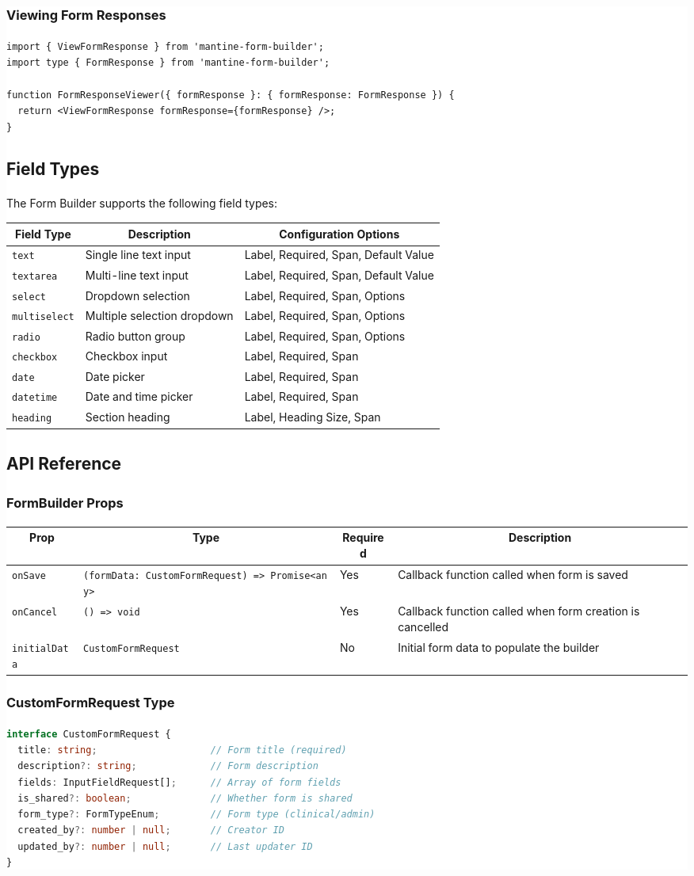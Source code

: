 ### Viewing Form Responses

```tsx
import { ViewFormResponse } from 'mantine-form-builder';
import type { FormResponse } from 'mantine-form-builder';

function FormResponseViewer({ formResponse }: { formResponse: FormResponse }) {
  return <ViewFormResponse formResponse={formResponse} />;
}
```

## Field Types

The Form Builder supports the following field types:

| Field Type | Description | Configuration Options |
|------------|-------------|----------------------|
| `text` | Single line text input | Label, Required, Span, Default Value |
| `textarea` | Multi-line text input | Label, Required, Span, Default Value |
| `select` | Dropdown selection | Label, Required, Span, Options |
| `multiselect` | Multiple selection dropdown | Label, Required, Span, Options |
| `radio` | Radio button group | Label, Required, Span, Options |
| `checkbox` | Checkbox input | Label, Required, Span |
| `date` | Date picker | Label, Required, Span |
| `datetime` | Date and time picker | Label, Required, Span |
| `heading` | Section heading | Label, Heading Size, Span |

## API Reference

### FormBuilder Props

| Prop | Type | Required | Description |
|------|------|----------|-------------|
| `onSave` | `(formData: CustomFormRequest) => Promise<any>` | Yes | Callback function called when form is saved |
| `onCancel` | `() => void` | Yes | Callback function called when form creation is cancelled |
| `initialData` | `CustomFormRequest` | No | Initial form data to populate the builder |

### CustomFormRequest Type

```typescript
interface CustomFormRequest {
  title: string;                    // Form title (required)
  description?: string;             // Form description
  fields: InputFieldRequest[];      // Array of form fields
  is_shared?: boolean;              // Whether form is shared
  form_type?: FormTypeEnum;         // Form type (clinical/admin)
  created_by?: number | null;       // Creator ID
  updated_by?: number | null;       // Last updater ID
}
```
